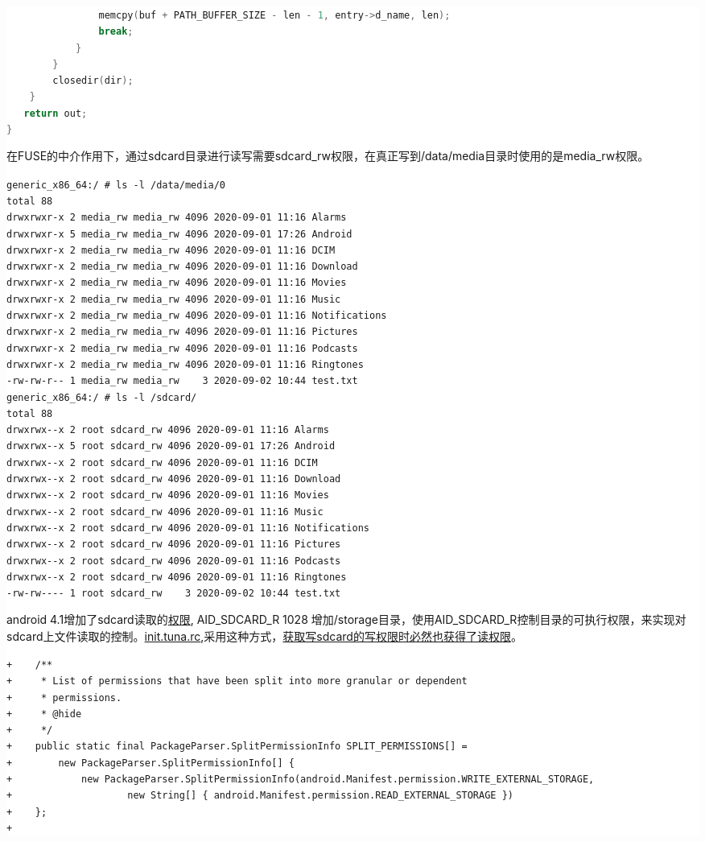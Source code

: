 ```c
                memcpy(buf + PATH_BUFFER_SIZE - len - 1, entry->d_name, len);
                break;
            }
        }
        closedir(dir);
    }
   return out;
}
```
在FUSE的中介作用下，通过sdcard目录进行读写需要sdcard_rw权限，在真正写到/data/media目录时使用的是media_rw权限。

```
generic_x86_64:/ # ls -l /data/media/0                                                                          
total 88
drwxrwxr-x 2 media_rw media_rw 4096 2020-09-01 11:16 Alarms
drwxrwxr-x 5 media_rw media_rw 4096 2020-09-01 17:26 Android
drwxrwxr-x 2 media_rw media_rw 4096 2020-09-01 11:16 DCIM
drwxrwxr-x 2 media_rw media_rw 4096 2020-09-01 11:16 Download
drwxrwxr-x 2 media_rw media_rw 4096 2020-09-01 11:16 Movies
drwxrwxr-x 2 media_rw media_rw 4096 2020-09-01 11:16 Music
drwxrwxr-x 2 media_rw media_rw 4096 2020-09-01 11:16 Notifications
drwxrwxr-x 2 media_rw media_rw 4096 2020-09-01 11:16 Pictures
drwxrwxr-x 2 media_rw media_rw 4096 2020-09-01 11:16 Podcasts
drwxrwxr-x 2 media_rw media_rw 4096 2020-09-01 11:16 Ringtones
-rw-rw-r-- 1 media_rw media_rw    3 2020-09-02 10:44 test.txt
generic_x86_64:/ # ls -l /sdcard/                                                                               
total 88
drwxrwx--x 2 root sdcard_rw 4096 2020-09-01 11:16 Alarms
drwxrwx--x 5 root sdcard_rw 4096 2020-09-01 17:26 Android
drwxrwx--x 2 root sdcard_rw 4096 2020-09-01 11:16 DCIM
drwxrwx--x 2 root sdcard_rw 4096 2020-09-01 11:16 Download
drwxrwx--x 2 root sdcard_rw 4096 2020-09-01 11:16 Movies
drwxrwx--x 2 root sdcard_rw 4096 2020-09-01 11:16 Music
drwxrwx--x 2 root sdcard_rw 4096 2020-09-01 11:16 Notifications
drwxrwx--x 2 root sdcard_rw 4096 2020-09-01 11:16 Pictures
drwxrwx--x 2 root sdcard_rw 4096 2020-09-01 11:16 Podcasts
drwxrwx--x 2 root sdcard_rw 4096 2020-09-01 11:16 Ringtones
-rw-rw---- 1 root sdcard_rw    3 2020-09-02 10:44 test.txt
```

android 4.1增加了sdcard读取的[权限](https://developer.android.com/reference/android/Manifest.permission.html#READ_EXTERNAL_STORAGE), AID_SDCARD_R 1028
增加/storage目录，使用AID_SDCARD_R控制目录的可执行权限，来实现对sdcard上文件读取的控制。[init.tuna.rc](https://android.googlesource.com/device/samsung/tuna/+/6ad18b6e264c8e97914a15f498aaa8dfdb702f07%5E%21/init.tuna.rc),采用这种方式，[获取写sdcard的写权限时必然也获得了读权限](https://android.googlesource.com/platform/frameworks/base/+/7924512aa12c6af37d90e8ccfcdf04eb78a294a3%5E%21/#F1)。

```
+    /**
+     * List of permissions that have been split into more granular or dependent
+     * permissions.
+     * @hide
+     */
+    public static final PackageParser.SplitPermissionInfo SPLIT_PERMISSIONS[] =
+        new PackageParser.SplitPermissionInfo[] {
+            new PackageParser.SplitPermissionInfo(android.Manifest.permission.WRITE_EXTERNAL_STORAGE,
+                    new String[] { android.Manifest.permission.READ_EXTERNAL_STORAGE })
+    };
+
```
